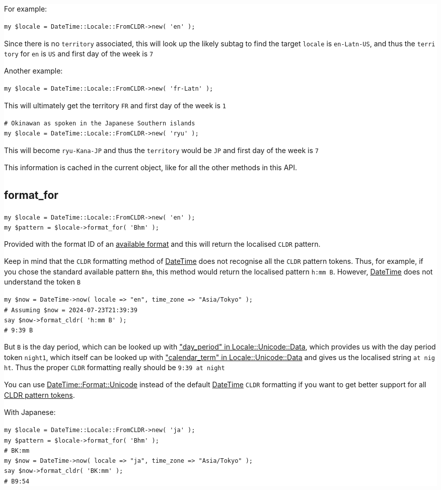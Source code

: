 For example:

    my $locale = DateTime::Locale::FromCLDR->new( 'en' );

Since there is no `territory` associated, this will look up the likely subtag to find the target `locale` is `en-Latn-US`, and thus the `territory` for `en` is `US` and first day of the week is `7`

Another example:

    my $locale = DateTime::Locale::FromCLDR->new( 'fr-Latn' );

This will ultimately get the territory `FR` and first day of the week is `1`

    # Okinawan as spoken in the Japanese Southern islands
    my $locale = DateTime::Locale::FromCLDR->new( 'ryu' );

This will become `ryu-Kana-JP` and thus the `territory` would be `JP` and first day of the week is `7`

This information is cached in the current object, like for all the other methods in this API.

## format\_for

    my $locale = DateTime::Locale::FromCLDR->new( 'en' );
    my $pattern = $locale->format_for( 'Bhm' );

Provided with the format ID of an [available format](#available_formats) and this will return the localised `CLDR` pattern.

Keep in mind that the `CLDR` formatting method of [DateTime](https://metacpan.org/pod/DateTime#format_cldr) does not recognise all the `CLDR` pattern tokens. Thus, for example, if you chose the standard available pattern `Bhm`, this method would return the localised pattern `h:mm B`. However, [DateTime](https://metacpan.org/pod/DateTime) does not understand the token `B`

    my $now = DateTime->now( locale => "en", time_zone => "Asia/Tokyo" );
    # Assuming $now = 2024-07-23T21:39:39
    say $now->format_cldr( 'h:mm B' );
    # 9:39 B

But `B` is the day period, which can be looked up with ["day\_period" in Locale::Unicode::Data](https://metacpan.org/pod/Locale%3A%3AUnicode%3A%3AData#day_period), which provides us with the day period token `night1`, which itself can be looked up with ["calendar\_term" in Locale::Unicode::Data](https://metacpan.org/pod/Locale%3A%3AUnicode%3A%3AData#calendar_term) and gives us the localised string `at night`. Thus the proper `CLDR` formatting really should be `9:39 at night`

You can use [DateTime::Format::Unicode](https://metacpan.org/pod/DateTime%3A%3AFormat%3A%3AUnicode) instead of the default [DateTime](https://metacpan.org/pod/DateTime) `CLDR` formatting if you want to get better support for all [CLDR pattern tokens](https://metacpan.org/pod/Locale%3A%3AUnicode%3A%3AData#Format-Patterns).

With Japanese:

    my $locale = DateTime::Locale::FromCLDR->new( 'ja' );
    my $pattern = $locale->format_for( 'Bhm' );
    # BK:mm
    my $now = DateTime->now( locale => "ja", time_zone => "Asia/Tokyo" );
    say $now->format_cldr( 'BK:mm' );
    # B9:54
